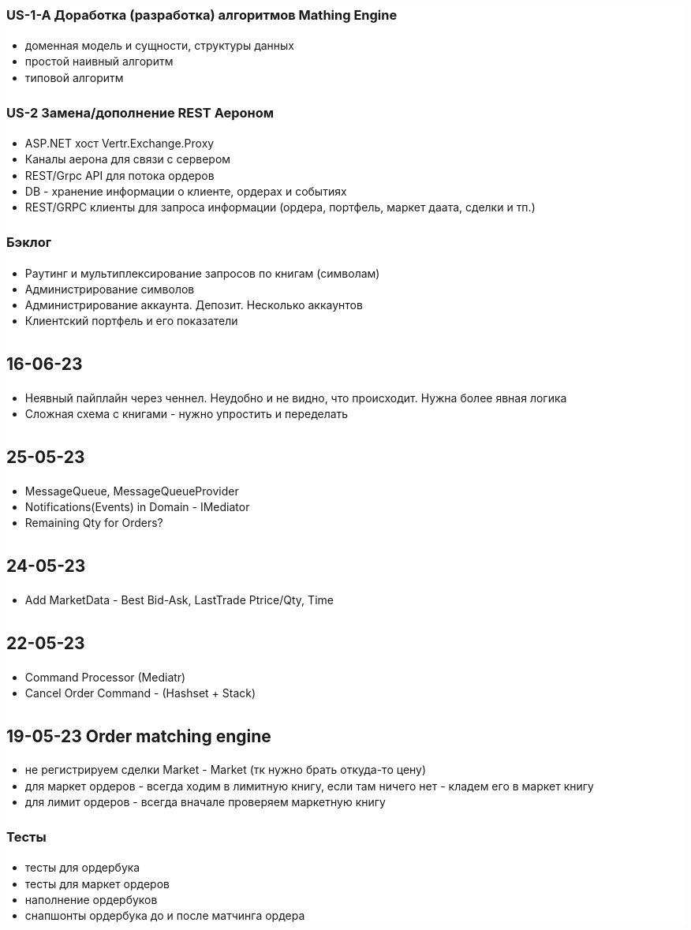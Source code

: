 ### US-1-A Доработка (разработка) алгоритмов Mathing Engine
- доменная модель и сущности, структуры данных
- простой наивный алгоритм
- типовой алгоритм

### US-2 Замена/дополнение REST Аероном
- ASP.NET хост Vertr.Exchange.Proxy
- Каналы аерона для связи с сервером
- REST/Grpc API для потока ордеров
- DB - хранение информации о клиенте, ордерах и событиях
- REST/GRPC клиенты для запроса информации (ордера, портфель, маркет даата, сделки и тп.)

### Бэклог
- Раутинг и мультиплексирование запросов по книгам (символам)
- Администрирование символов
- Администрирование аккаунта. Депозит. Несколько аккаунтов
- Клиентский портфель и его показатели
 


## 16-06-23
- Неявный пайплайн через ченнел. Неудобно и не видно, что происходит. Нужна более явная логика
- Сложная схема с книгами - нужно упростить и переделать

## 25-05-23
- MessageQueue, MessageQueueProvider
- Notifications(Events) in Domain - IMediator
- Remaining Qty for Orders?

## 24-05-23
- Add MarketData - Best Bid-Ask, LastTrade Ptrice/Qty, Time

## 22-05-23 
- Command Processor (Mediatr)
- Cancel Order Command - (Hashset + Stack)

## 19-05-23 Order matching engine

- не регистрируем сделки Market - Market (тк нужно брать откуда-то цену)
- для маркет ордеров - всегда ходим в лимитную книгу, если там ничего нет - кладем его в маркет книгу
- для лимит ордеров - всегда вначале проверяем маркетную книгу

### Тесты
- тесты для ордербука
- тесты для маркет ордеров
- наполнение ордербуков
- снапшонты ордербука до и после матчинга ордера
